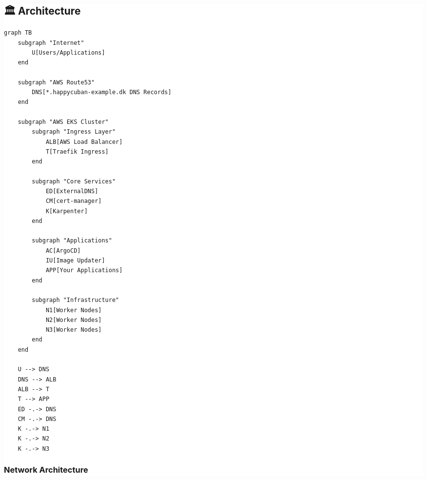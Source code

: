 
## 🏛️ Architecture

```mermaid
graph TB
    subgraph "Internet"
        U[Users/Applications]
    end
    
    subgraph "AWS Route53"
        DNS[*.happycuban-example.dk DNS Records]
    end
    
    subgraph "AWS EKS Cluster"
        subgraph "Ingress Layer"
            ALB[AWS Load Balancer]
            T[Traefik Ingress]
        end
        
        subgraph "Core Services"
            ED[ExternalDNS]
            CM[cert-manager]
            K[Karpenter]
        end
        
        subgraph "Applications"
            AC[ArgoCD]
            IU[Image Updater]
            APP[Your Applications]
        end
        
        subgraph "Infrastructure"
            N1[Worker Nodes]
            N2[Worker Nodes]
            N3[Worker Nodes]
        end
    end
    
    U --> DNS
    DNS --> ALB
    ALB --> T
    T --> APP
    ED -.-> DNS
    CM -.-> DNS
    K -.-> N1
    K -.-> N2
    K -.-> N3
```

### Network Architecture

